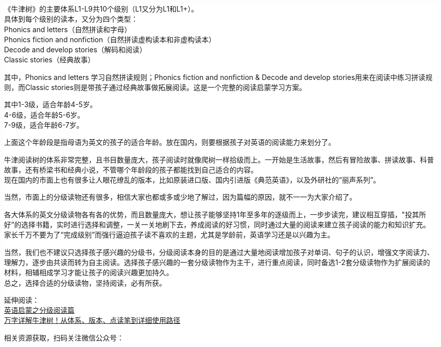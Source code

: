 <p>
	《牛津树》的主要体系L1-L9共10个级别（L1又分为L1和L1+）。<br />
	具体到每个级别的读本，又分为四个类型：<br />
Phonics and letters（自然拼读和字母）<br />
Phonics fiction and nonfiction（自然拼读虚构读本和非虚构读本）<br />
Decode and develop stories（解码和阅读）<br />
Classic stories（经典故事）
</p>
<p>
	其中，Phonics and letters&nbsp;学习自然拼读规则；Phonics fiction
and nonfiction &amp; Decode and develop stories用来在阅读中练习拼读规则，而Classic
stories则是带孩子通过经典故事做拓展阅读。这是一个完整的阅读启蒙学习方案。
</p>
<p>
其中1-3级，适合年龄4-5岁。<br />
4-6级，适合年龄5-6岁。<br />
7-9级，适合年龄6-7岁。
</p>
<p>
	上面这个年龄段是指母语为英文的孩子的适合年龄。放在国内，则要根据孩子对英语的阅读能力来划分了。
</p>
<p>
	牛津阅读树的体系非常完整，且书目数量庞大，孩子阅读时就像爬树一样拾级而上。一开始是生活故事，然后有冒险故事、拼读故事、科普故事，还有桥梁书和经典小说，不管哪个年龄段的孩子都能找到自己适合的内容。<br />
现在国内的市面上也有很多让人眼花缭乱的版本，比如原装进口版、国内引进版《典范英语》，以及外研社的“丽声系列”。
</p>

<p>
	当然，市面上的分级读物还有很多，相信大家也都或多或少地了解过，因为篇幅的原因，就不一一为大家介绍了。
</p>

<p>
各大体系的英文分级读物各有各的优势，而且数量庞大，想让孩子能够坚持1年至多年的逐级而上，一步步读完，建议相互穿插，"投其所好”的选择书籍，实时进行选择和调整，一关一关地刷下去，养成阅读的好习惯，同时通过大量的阅读来建立孩子阅读的能力和知识扩充。家长千万不要为了“完成级别”而强行逼迫孩子读不喜欢的主题，尤其是学龄前，英语学习还是以兴趣为主。
</p>
<p>
当然，我们也不建议只选择孩子感兴趣的分级书，分级阅读本身的目的是通过大量地阅读增加孩子对单词、句子的认识，增强文字阅读力、理解力，逐步由共读而转为自主阅读。选择孩子感兴趣的一套分级读物作为主干，进行重点阅读，同时备选1-2套分级读物作为扩展阅读的材料，相辅相成学习才能让孩子的阅读兴趣更加持久。<br />    
总之，选择合适的分级读物，坚持阅读，必有所获。
</p>

<p>
延伸阅读：<br />
<a href="https://post.smzdm.com/p/a4w0w63k/" target="_blank">英语启蒙之分级阅读篇</a> 
<br />
<a href="https://mp.weixin.qq.com/s?__biz=Mzg4MjI5Mjc3Mg==&mid=2247483902&idx=1&sn=2d946d9629808d548bff20c5936a4d3f/" target="_blank">万字详解牛津树！从体系、版本、点读笔到详细使用路径</a> 
<br />
</p>
<p>
相关资源获取，扫码关注微信公众号：<br>          